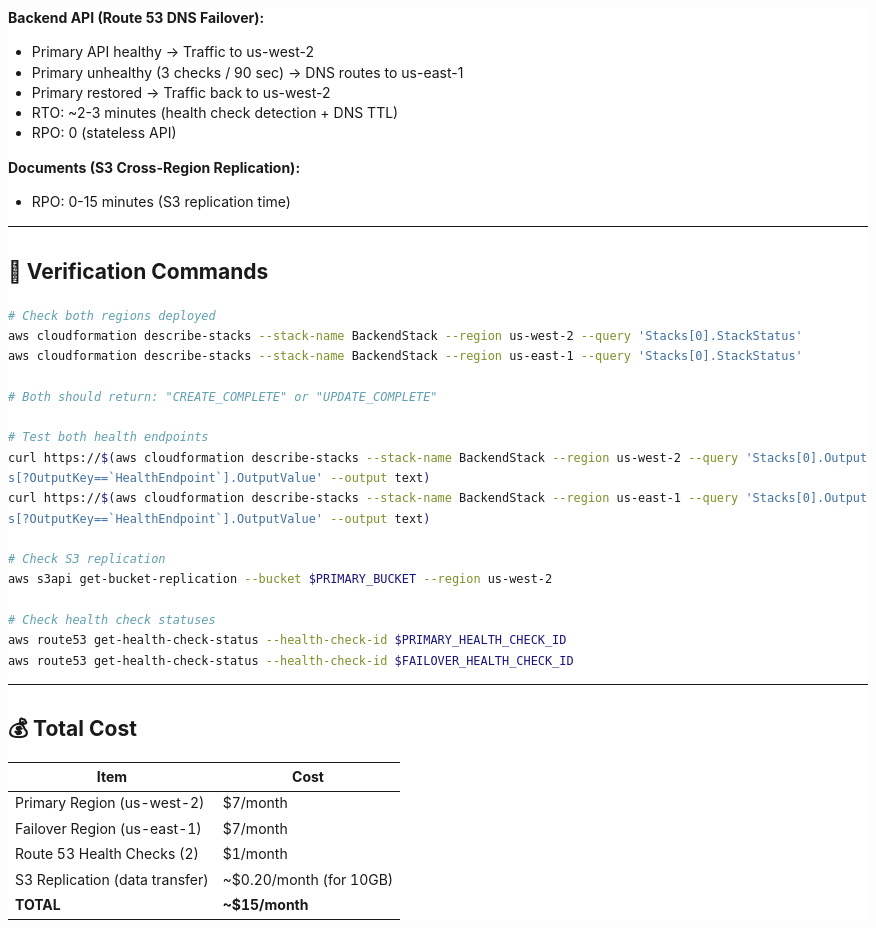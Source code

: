 **Backend API (Route 53 DNS Failover):**
- Primary API healthy → Traffic to us-west-2
- Primary unhealthy (3 checks / 90 sec) → DNS routes to us-east-1
- Primary restored → Traffic back to us-west-2
- RTO: ~2-3 minutes (health check detection + DNS TTL)
- RPO: 0 (stateless API)

**Documents (S3 Cross-Region Replication):**
- RPO: 0-15 minutes (S3 replication time)

---

## 🧪 Verification Commands

```bash
# Check both regions deployed
aws cloudformation describe-stacks --stack-name BackendStack --region us-west-2 --query 'Stacks[0].StackStatus'
aws cloudformation describe-stacks --stack-name BackendStack --region us-east-1 --query 'Stacks[0].StackStatus'

# Both should return: "CREATE_COMPLETE" or "UPDATE_COMPLETE"

# Test both health endpoints
curl https://$(aws cloudformation describe-stacks --stack-name BackendStack --region us-west-2 --query 'Stacks[0].Outputs[?OutputKey==`HealthEndpoint`].OutputValue' --output text)
curl https://$(aws cloudformation describe-stacks --stack-name BackendStack --region us-east-1 --query 'Stacks[0].Outputs[?OutputKey==`HealthEndpoint`].OutputValue' --output text)

# Check S3 replication
aws s3api get-bucket-replication --bucket $PRIMARY_BUCKET --region us-west-2

# Check health check statuses
aws route53 get-health-check-status --health-check-id $PRIMARY_HEALTH_CHECK_ID
aws route53 get-health-check-status --health-check-id $FAILOVER_HEALTH_CHECK_ID
```

---

## 💰 Total Cost

| Item | Cost |
|------|------|
| Primary Region (us-west-2) | $7/month |
| Failover Region (us-east-1) | $7/month |
| Route 53 Health Checks (2) | $1/month |
| S3 Replication (data transfer) | ~$0.20/month (for 10GB) |
| **TOTAL** | **~$15/month** |
